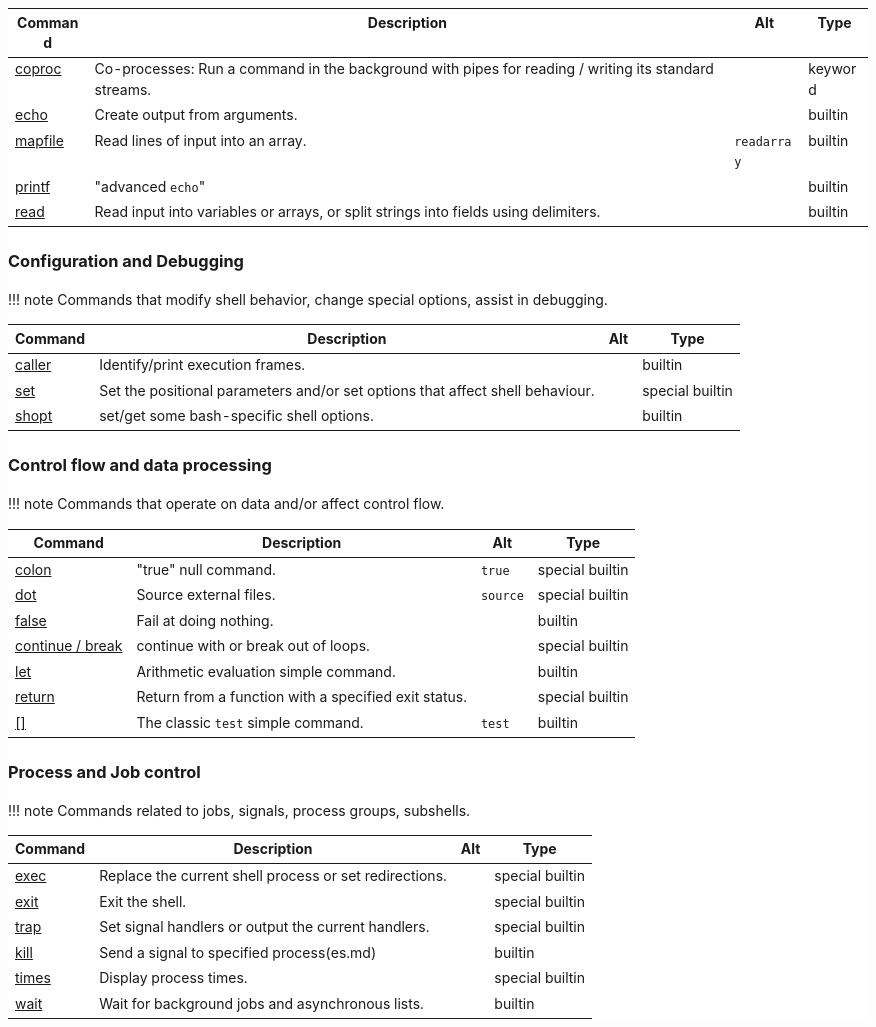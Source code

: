 | Command                              | Description                                                            | Alt         | Type     |
| ------------------------------------ | ---------------------------------------------------------------------- | ----------- | ---------|
| [coproc](syntax/keywords/coproc.md)    | Co-processes: Run a command in the background with pipes for reading / writing its standard streams. |  | keyword |
| [echo](commands/builtin/echo.md)       | Create output from arguments.                                          |             | builtin  |
| [mapfile](commands/builtin/mapfile.md) | Read lines of input into an array.                                     | `readarray` | builtin  |
| [printf](commands/builtin/printf.md)   | "advanced `echo`"                                                      |             | builtin  |
| [read](commands/builtin/read.md)       | Read input into variables or arrays, or split strings into fields using delimiters. | | builtin |

### Configuration and Debugging

!!! note
    Commands that modify shell behavior, change special options, assist in debugging.

| Command                            | Description                                                                   | Alt | Type            |
| ---------------------------------- | ----------------------------------------------------------------------------- | --- | --------------- |
| [caller](commands/builtin/caller.md) | Identify/print execution frames.                                              |     | builtin         |
| [set](commands/builtin/set.md)       | Set the positional parameters and/or set options that affect shell behaviour. |     | special builtin |
| [shopt](commands/builtin/shopt.md)   | set/get some bash-specific shell options.                                     |     | builtin         |

### Control flow and data processing

!!! note
    Commands that operate on data and/or affect control flow.

| Command                                             | Description                                          | Alt      | Type            |
| --------------------------------------------------- | ---------------------------------------------------- | -------- | --------------- |
| [colon](commands/builtin/true.md)                     | "true" null command.                                 | `true`   | special builtin |
| [dot](commands/builtin/source.md)                     | Source external files.                               | `source` | special builtin |
| [false](commands/builtin/false.md)                    | Fail at doing nothing.                               |          | builtin         |
| [continue / break](commands/builtin/continueBreak.md) | continue with or break out of loops.                 |          | special builtin |
| [let](commands/builtin/let.md)                        | Arithmetic evaluation simple command.                |          | builtin         |
| [return](commands/builtin/return.md)                  | Return from a function with a specified exit status. |          | special builtin |
| [[]](commands/classictest.md)                         | The classic `test` simple command.                   | `test`   | builtin         |

### Process and Job control

!!! note
    Commands related to jobs, signals, process groups, subshells.

| Command                          | Description                                            | Alt | Type            |
| -------------------------------- | ------------------------------------------------------ | --- | --------------- |
| [exec](commands/builtin/exec.md)   | Replace the current shell process or set redirections. |     | special builtin |
| [exit](commands/builtin/exit.md)   | Exit the shell.                                        |     | special builtin |
| [trap](commands/builtin/trap.md)   | Set signal handlers or output the current handlers.    |     | special builtin |
| [kill](commands/builtin/kill.md)   | Send a signal to specified process(es.md)                 |     | builtin         |
| [times](commands/builtin/times.md) | Display process times.                                 |     | special builtin |
| [wait](commands/builtin/wait.md)   | Wait for background jobs and asynchronous lists.       |     | builtin         |
